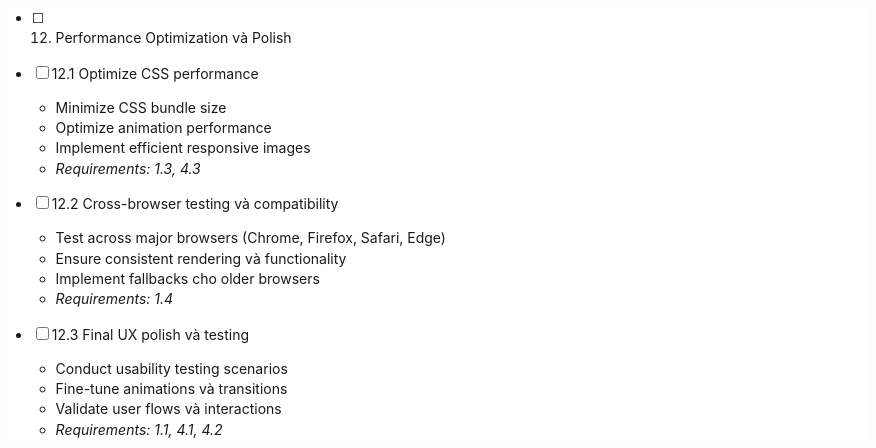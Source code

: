 - [ ] 12. Performance Optimization và Polish
- [ ] 12.1 Optimize CSS performance
  - Minimize CSS bundle size
  - Optimize animation performance
  - Implement efficient responsive images
  - _Requirements: 1.3, 4.3_

- [ ] 12.2 Cross-browser testing và compatibility
  - Test across major browsers (Chrome, Firefox, Safari, Edge)
  - Ensure consistent rendering và functionality
  - Implement fallbacks cho older browsers
  - _Requirements: 1.4_

- [ ] 12.3 Final UX polish và testing
  - Conduct usability testing scenarios
  - Fine-tune animations và transitions
  - Validate user flows và interactions
  - _Requirements: 1.1, 4.1, 4.2_